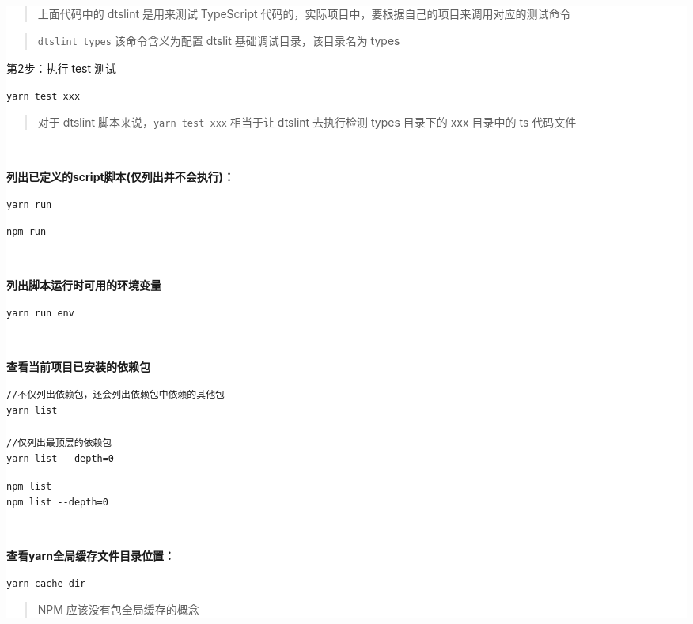 > 上面代码中的 dtslint 是用来测试 TypeScript 代码的，实际项目中，要根据自己的项目来调用对应的测试命令

> `dtslint types` 该命令含义为配置 dtslit 基础调试目录，该目录名为 types

第2步：执行 test 测试

```
yarn test xxx
```

> 对于 dtslint 脚本来说，`yarn test xxx` 相当于让 dtslint 去执行检测 types 目录下的 xxx 目录中的 ts 代码文件



<br>

**列出已定义的script脚本(仅列出并不会执行)：**

```
yarn run
```

```
npm run
```



<br>

**列出脚本运行时可用的环境变量**

```
yarn run env
```



<br>

**查看当前项目已安装的依赖包**

```
//不仅列出依赖包，还会列出依赖包中依赖的其他包
yarn list

//仅列出最顶层的依赖包
yarn list --depth=0
```

```
npm list
npm list --depth=0
```



<br>

**查看yarn全局缓存文件目录位置：**

```
yarn cache dir
```

> NPM 应该没有包全局缓存的概念
